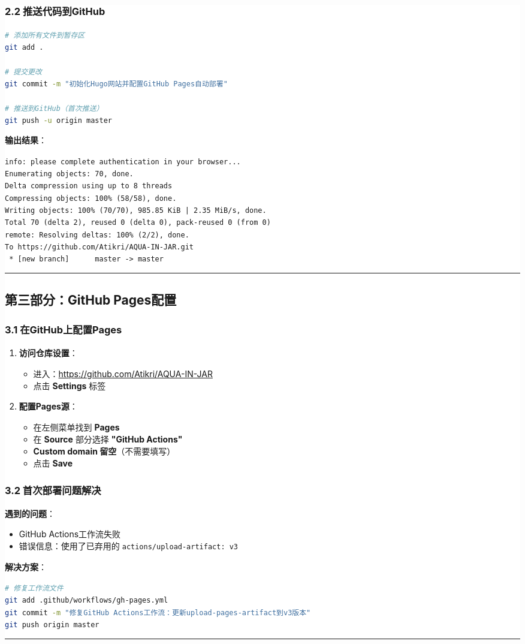 ### 2.2 推送代码到GitHub

```bash
# 添加所有文件到暂存区
git add .

# 提交更改
git commit -m "初始化Hugo网站并配置GitHub Pages自动部署"

# 推送到GitHub（首次推送）
git push -u origin master
```

**输出结果**：
```
info: please complete authentication in your browser...
Enumerating objects: 70, done.
Delta compression using up to 8 threads
Compressing objects: 100% (58/58), done.
Writing objects: 100% (70/70), 985.85 KiB | 2.35 MiB/s, done.
Total 70 (delta 2), reused 0 (delta 0), pack-reused 0 (from 0)
remote: Resolving deltas: 100% (2/2), done.
To https://github.com/Atikri/AQUA-IN-JAR.git
 * [new branch]      master -> master
```

---

## 第三部分：GitHub Pages配置

### 3.1 在GitHub上配置Pages

1. **访问仓库设置**：
   - 进入：https://github.com/Atikri/AQUA-IN-JAR
   - 点击 **Settings** 标签

2. **配置Pages源**：
   - 在左侧菜单找到 **Pages**
   - 在 **Source** 部分选择 **"GitHub Actions"**
   - **Custom domain 留空**（不需要填写）
   - 点击 **Save**

### 3.2 首次部署问题解决

**遇到的问题**：
- GitHub Actions工作流失败
- 错误信息：使用了已弃用的 `actions/upload-artifact: v3`

**解决方案**：
```bash
# 修复工作流文件
git add .github/workflows/gh-pages.yml
git commit -m "修复GitHub Actions工作流：更新upload-pages-artifact到v3版本"
git push origin master
```

---